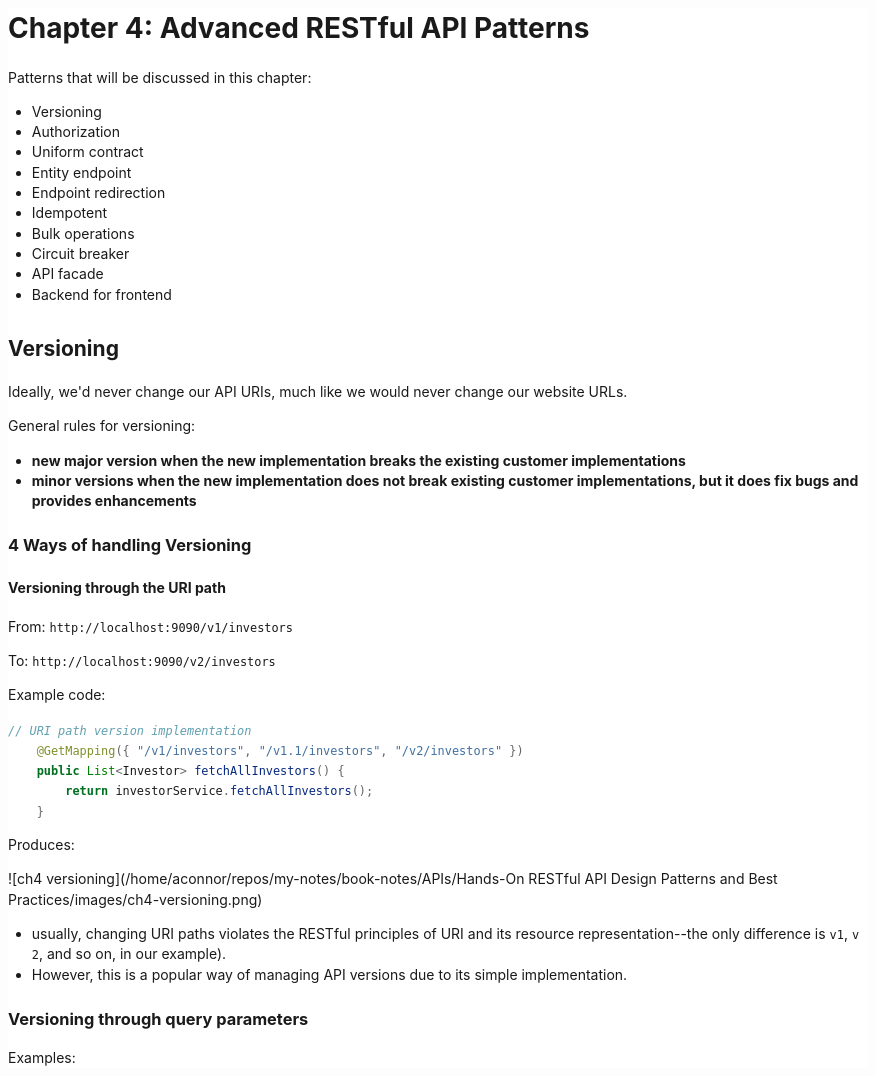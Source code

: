 # Chapter 4: Advanced RESTful API Patterns

Patterns that will be discussed in this chapter:

- Versioning
- Authorization
- Uniform contract
- Entity endpoint
- Endpoint redirection
- Idempotent
- Bulk operations
- Circuit breaker
- API facade
- Backend for frontend

## Versioning

Ideally, we'd never change our API URIs, much like we would never change our website URLs.

General rules for versioning:

- **new major version when the new implementation breaks the existing customer implementations**
- **minor versions when the new implementation does not break existing customer implementations, but it does fix bugs and provides enhancements**

### 4 Ways of handling Versioning

#### Versioning through the URI path

From: `http://localhost:9090/v1/investors`

To: `http://localhost:9090/v2/investors`

Example code:

```java
// URI path version implementation
	@GetMapping({ "/v1/investors", "/v1.1/investors", "/v2/investors" })
	public List<Investor> fetchAllInvestors() {
		return investorService.fetchAllInvestors();
	}
```

Produces:

![ch4 versioning](/home/aconnor/repos/my-notes/book-notes/APIs/Hands-On RESTful API Design Patterns and Best Practices/images/ch4-versioning.png)

- usually, changing URI paths violates the RESTful principles of URI and its resource representation--the only difference is `v1`, `v2`, and so on, in our example).
- However, this is a popular way of managing API versions due to its simple implementation.

### Versioning through query parameters

Examples:
